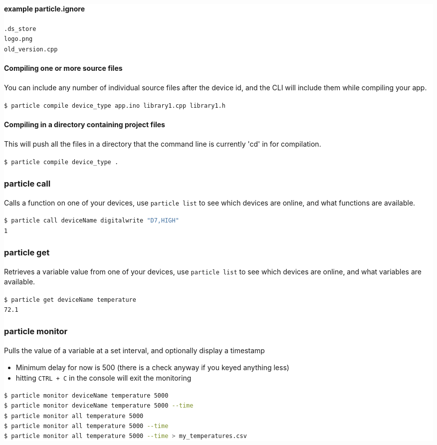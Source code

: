 #### example particle.ignore
```text
.ds_store
logo.png
old_version.cpp
```

#### Compiling one or more source files

You can include any number of individual source files after the device id, and the CLI will include them while compiling your app.


```sh
$ particle compile device_type app.ino library1.cpp library1.h
```

#### Compiling in a directory containing project files

This will push all the files in a directory that the command line is currently 'cd' in for compilation.

```sh
$ particle compile device_type .
```

### particle call

Calls a function on one of your devices, use ```particle list``` to see which devices are online, and what functions are available.

```sh
$ particle call deviceName digitalwrite "D7,HIGH"
1
```

### particle get

Retrieves a variable value from one of your devices, use ```particle list``` to see which devices are online, and what variables are available.

```sh
$ particle get deviceName temperature
72.1
```

### particle monitor

Pulls the value of a variable at a set interval, and optionally display a timestamp

* Minimum delay for now is 500 (there is a check anyway if you keyed anything less)
* hitting ```CTRL + C``` in the console will exit the monitoring

```sh
$ particle monitor deviceName temperature 5000
$ particle monitor deviceName temperature 5000 --time
$ particle monitor all temperature 5000
$ particle monitor all temperature 5000 --time
$ particle monitor all temperature 5000 --time > my_temperatures.csv
```
